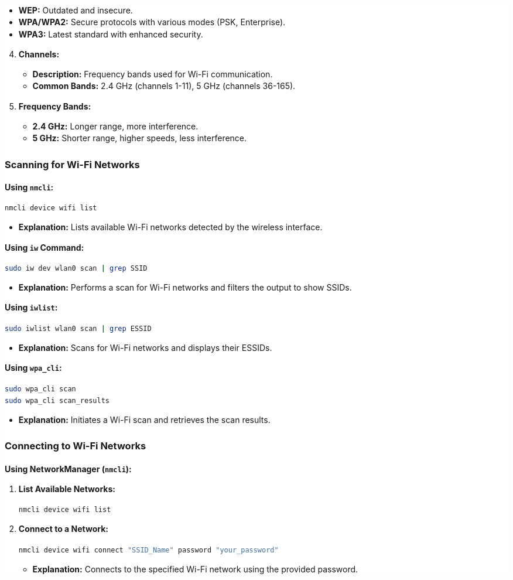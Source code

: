    - **WEP:** Outdated and insecure.
   - **WPA/WPA2:** Secure protocols with various modes (PSK, Enterprise).
   - **WPA3:** Latest standard with enhanced security.

4. **Channels:**

   - **Description:** Frequency bands used for Wi-Fi communication.
   - **Common Bands:** 2.4 GHz (channels 1-11), 5 GHz (channels 36-165).

5. **Frequency Bands:**
   - **2.4 GHz:** Longer range, more interference.
   - **5 GHz:** Shorter range, higher speeds, less interference.

### Scanning for Wi-Fi Networks

**Using `nmcli`:**

```bash
nmcli device wifi list
```

- **Explanation:** Lists available Wi-Fi networks detected by the wireless interface.

**Using `iw` Command:**

```bash
sudo iw dev wlan0 scan | grep SSID
```

- **Explanation:** Performs a scan for Wi-Fi networks and filters the output to show SSIDs.

**Using `iwlist`:**

```bash
sudo iwlist wlan0 scan | grep ESSID
```

- **Explanation:** Scans for Wi-Fi networks and displays their ESSIDs.

**Using `wpa_cli`:**

```bash
sudo wpa_cli scan
sudo wpa_cli scan_results
```

- **Explanation:** Initiates a Wi-Fi scan and retrieves the scan results.

### Connecting to Wi-Fi Networks

**Using NetworkManager (`nmcli`):**

1. **List Available Networks:**
   ```bash
   nmcli device wifi list
   ```
2. **Connect to a Network:**
   ```bash
   nmcli device wifi connect "SSID_Name" password "your_password"
   ```
   - **Explanation:** Connects to the specified Wi-Fi network using the provided password.
